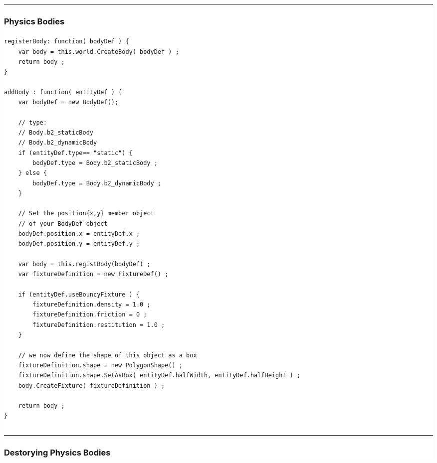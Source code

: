 
<h2 id="f0539b86e3516c146830052a16b2b8e5"></h2>

-----

### Physics Bodies

```
registerBody: function( bodyDef ) {
    var body = this.world.CreateBody( bodyDef ) ;
    return body ;
}

addBody : function( entityDef ) {
    var bodyDef = new BodyDef();

    // type:
    // Body.b2_staticBody
    // Body.b2_dynamicBody
    if (entityDef.type== "static") {
        bodyDef.type = Body.b2_staticBody ;
    } else {
        bodyDef.type = Body.b2_dynamicBody ;        
    }

    // Set the position{x,y} member object 
    // of your BodyDef object 
    bodyDef.position.x = entityDef.x ; 
    bodyDef.position.y = entityDef.y ;

    var body = this.registBody(bodyDef) ;
    var fixtureDefinition = new FixtureDef() ;

    if (entityDef.useBouncyFixture ) {
        fixtureDefinition.density = 1.0 ;
        fixtureDefinition.friction = 0 ; 
        fixtureDefinition.restitution = 1.0 ;
    }

    // we now define the shape of this object as a box
    fixtureDefinition.shape = new PolygonShape() ;
    fixtureDefinition.shape.SetAsBox( entityDef.halfWidth, entityDef.halfHeight ) ;
    body.CreateFixture( fixtureDefinition ) ;

    return body ;
}
```

<h2 id="25fde2f1071a4ad021e815aa78dbb269"></h2>

-----

### Destorying Physics Bodies
